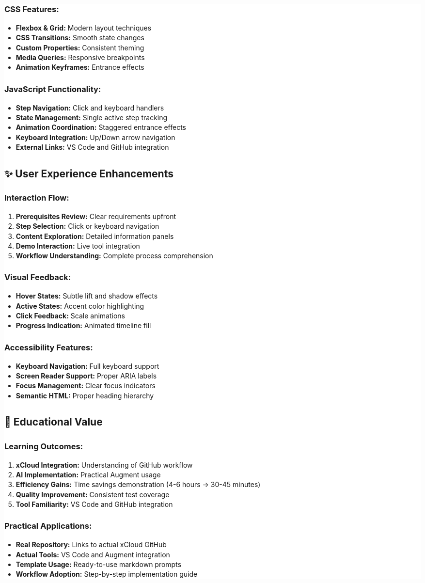 ### **CSS Features:**
- **Flexbox & Grid:** Modern layout techniques
- **CSS Transitions:** Smooth state changes
- **Custom Properties:** Consistent theming
- **Media Queries:** Responsive breakpoints
- **Animation Keyframes:** Entrance effects

### **JavaScript Functionality:**
- **Step Navigation:** Click and keyboard handlers
- **State Management:** Single active step tracking
- **Animation Coordination:** Staggered entrance effects
- **Keyboard Integration:** Up/Down arrow navigation
- **External Links:** VS Code and GitHub integration

## ✨ **User Experience Enhancements**

### **Interaction Flow:**
1. **Prerequisites Review:** Clear requirements upfront
2. **Step Selection:** Click or keyboard navigation
3. **Content Exploration:** Detailed information panels
4. **Demo Interaction:** Live tool integration
5. **Workflow Understanding:** Complete process comprehension

### **Visual Feedback:**
- **Hover States:** Subtle lift and shadow effects
- **Active States:** Accent color highlighting
- **Click Feedback:** Scale animations
- **Progress Indication:** Animated timeline fill

### **Accessibility Features:**
- **Keyboard Navigation:** Full keyboard support
- **Screen Reader Support:** Proper ARIA labels
- **Focus Management:** Clear focus indicators
- **Semantic HTML:** Proper heading hierarchy

## 🎯 **Educational Value**

### **Learning Outcomes:**
1. **xCloud Integration:** Understanding of GitHub workflow
2. **AI Implementation:** Practical Augment usage
3. **Efficiency Gains:** Time savings demonstration (4-6 hours → 30-45 minutes)
4. **Quality Improvement:** Consistent test coverage
5. **Tool Familiarity:** VS Code and GitHub integration

### **Practical Applications:**
- **Real Repository:** Links to actual xCloud GitHub
- **Actual Tools:** VS Code and Augment integration
- **Template Usage:** Ready-to-use markdown prompts
- **Workflow Adoption:** Step-by-step implementation guide
